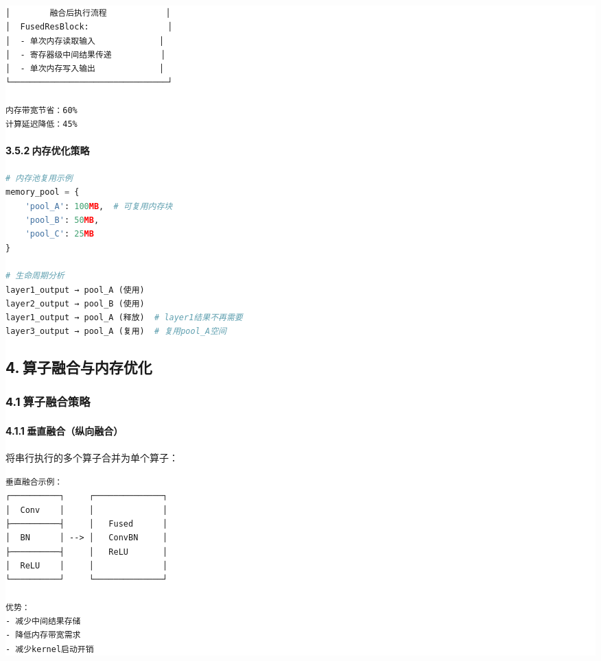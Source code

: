 ```
│        融合后执行流程            │
│  FusedResBlock:                │
│  - 单次内存读取输入             │
│  - 寄存器级中间结果传递          │
│  - 单次内存写入输出             │
└────────────────────────────────┘

内存带宽节省：60%
计算延迟降低：45%
```

#### 3.5.2 内存优化策略

```python
# 内存池复用示例
memory_pool = {
    'pool_A': 100MB,  # 可复用内存块
    'pool_B': 50MB,
    'pool_C': 25MB
}

# 生命周期分析
layer1_output → pool_A (使用)
layer2_output → pool_B (使用)  
layer1_output → pool_A (释放)  # layer1结果不再需要
layer3_output → pool_A (复用)  # 复用pool_A空间
```

## 4. 算子融合与内存优化

### 4.1 算子融合策略

#### 4.1.1 垂直融合（纵向融合）

将串行执行的多个算子合并为单个算子：

```
垂直融合示例：
┌──────────┐     ┌──────────────┐
│  Conv    │     │              │
├──────────┤     │   Fused      │
│  BN      │ --> │   ConvBN     │
├──────────┤     │   ReLU       │
│  ReLU    │     │              │
└──────────┘     └──────────────┘

优势：
- 减少中间结果存储
- 降低内存带宽需求
- 减少kernel启动开销
```
